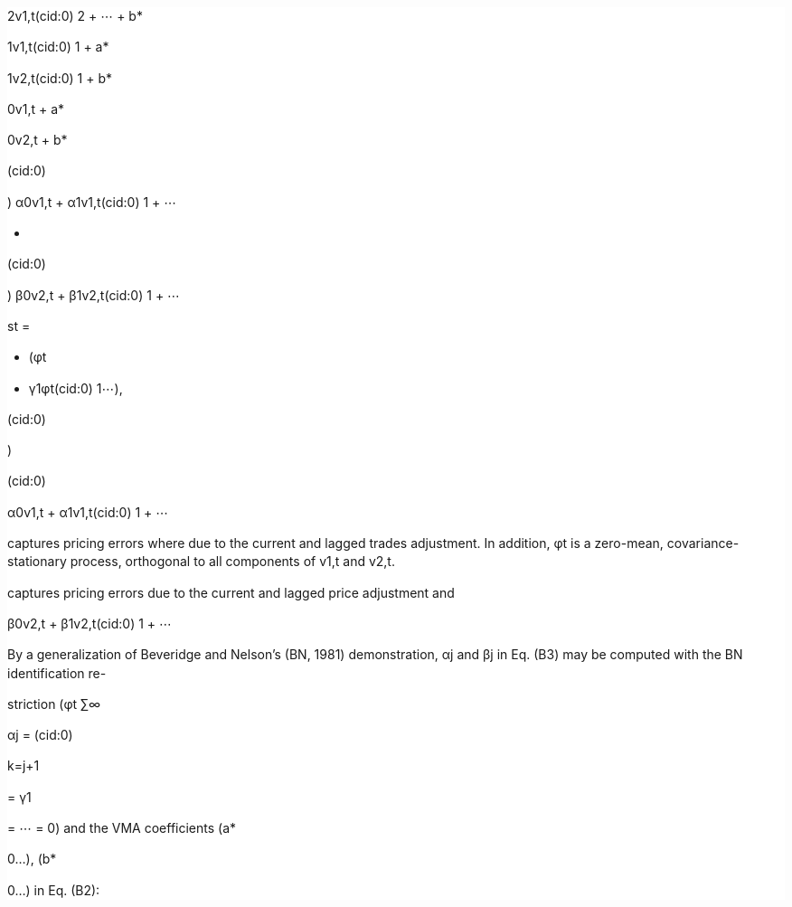 2v1,t(cid:0) 2 + ⋯ + b*

1v1,t(cid:0) 1 + a*

1v2,t(cid:0) 1 + b*

0v1,t + a*

0v2,t + b*

(cid:0)

)
α0v1,t + α1v1,t(cid:0) 1 + ⋯

+

(cid:0)

)
β0v2,t + β1v2,t(cid:0) 1 + ⋯

st =

+ (φt

+ γ1φt(cid:0) 1⋯),

(cid:0)

)

(cid:0)

α0v1,t + α1v1,t(cid:0) 1 + ⋯

captures pricing errors
where
due to the current and lagged trades adjustment. In addition, φt is a zero-mean, covariance-stationary process, orthogonal to all components of v1,t and
v2,t.

captures pricing errors due to the current and lagged price adjustment and

β0v2,t + β1v2,t(cid:0) 1 + ⋯

By a generalization of Beveridge and Nelson’s (BN, 1981) demonstration, αj and βj in Eq. (B3) may be computed with the BN identification re-

striction (φt
∑∞

αj = (cid:0)

k=j+1

= γ1

= ⋯ = 0) and the VMA coefficients (a*

0…), (b*

0…) in Eq. (B2):
